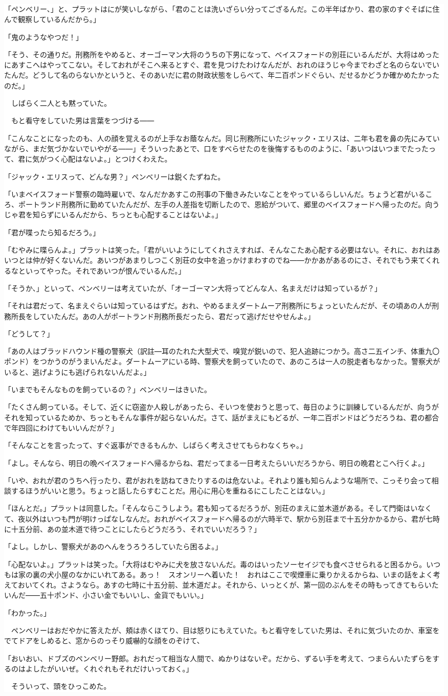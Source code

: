 「ペンベリー、」と、プラットはにが笑いしながら、「君のことは洗いざらい分ってござるんだ。この半年ばかり、君の家のすぐそばに住んで観察しているんだから。」

「鬼のようなやつだ！」

「そう、その通りだ。刑務所をやめると、オーゴーマン大将のうちの下男になって、ベイスフォードの別荘にいるんだが、大将はめったにあすこへはやってこない。そしておれがそこへ来るとすぐ、君を見つけたわけなんだが、おれのほうじゃ今までわざと名のらないでいたんだ。どうして名のらないかというと、そのあいだに君の財政状態をしらべて、年二百ポンドぐらい、だせるかどうか確かめたかったのだ。」

　しばらく二人とも黙っていた。

　もと看守をしていた男は言葉をつづける――

「こんなことになったのも、人の顔を覚えるのが上手なお蔭なんだ。同じ刑務所にいたジャック・エリスは、二年も君を鼻の先にみていながら、まだ気づかないでいやがる――」そういったあとで、口をすべらせたのを後悔するもののように、「あいつはいつまでたったって、君に気がつく心配はないよ。」とつけくわえた。

「ジャック・エリスって、どんな男？」ペンベリーは鋭くたずねた。

「いまベイスフォード警察の臨時雇いで、なんだかあすこの刑事の下働きみたいなことをやっているらしいんだ。ちょうど君がいるころ、ポートランド刑務所に勤めていたんだが、左手の人差指を切断したので、恩給がついて、郷里のベイスフォードへ帰ったのだ。向うじゃ君を知らずにいるんだから、ちっとも心配することはないよ。」

「君が喋ったら知るだろう。」

「むやみに喋らんよ。」プラットは笑った。「君がいいようにしてくれさえすれば、そんなこたあ心配する必要はない。それに、おれはあいつとは仲が好くないんだ。あいつがあまりしつこく別荘の女中を追っかけまわすのでね――かかあがあるのにさ、それでもう来てくれるなといってやった。それであいつが恨んでいるんだ。」

「そうか、」といって、ペンベリーは考えていたが、「オーゴーマン大将ってどんな人、名まえだけは知っているが？」

「それは君だって、名まえぐらいは知っているはずだ。おれ、やめるまえダートムーア刑務所にちょっといたんだが、その頃あの人が刑務所長をしていたんだ。あの人がポートランド刑務所長だったら、君だって逃げだせやせんよ。」

「どうして？」

「あの人はブラッドハウンド種の警察犬（訳註―耳のたれた大型犬で、嗅覚が鋭いので、犯人追跡につかう。高さ二五インチ、体重九〇ポンド）をつかうのがうまいんだよ。ダートムーアにいる時、警察犬を飼っていたので、あのころは一人の脱走者もなかった。警察犬がいると、逃げようにも逃げられないんだよ。」

「いまでもそんなものを飼っているの？」ペンベリーはきいた。

「たくさん飼っている。そして、近くに窃盗か人殺しがあったら、そいつを使おうと思って、毎日のように訓練しているんだが、向うがそれを知っているためか、ちっともそんな事件が起らないんだ。さて、話がまえにもどるが、一年二百ポンドはどうだろうね、君の都合で年四回にわけてもいいんだが？」

「そんなことを言ったって、すぐ返事ができるもんか、しばらく考えさせてもらわなくちゃ。」

「よし。そんなら、明日の晩ベイスフォードへ帰るからね、君だってまる一日考えたらいいだろうから、明日の晩君とこへ行くよ。」

「いや、おれが君のうちへ行ったり、君がおれを訪ねてきたりするのは危ないよ。それより誰も知らんような場所で、こっそり会って相談するほうがいいと思う。ちょっと話したらすむことだ。用心に用心を重ねるにこしたことはない。」

「ほんとだ。」プラットは同意した。「そんならこうしよう。君も知ってるだろうが、別荘のまえに並木道がある。そして門衛はいなくて、夜以外はいつも門が明けっぱなしなんだ。おれがベイスフォードへ帰るのが六時半で、駅から別荘まで十五分かかるから、君が七時に十五分前、あの並木道で待つことにしたらどうだろう、それでいいだろう？」

「よし。しかし、警察犬があのへんをうろうろしていたら困るよ。」

「心配ないよ。」プラットは笑った。「大将はむやみに犬を放さないんだ。毒のはいったソーセイジでも食べさせられると困るから。いつもは家の裏の犬小屋のなかにいれてある。あっ！　スオンリーへ着いた！　おれはここで喫煙車に乗りかえるからね、いまの話をよく考えておいてくれ。さようなら。あすの七時に十五分前、並木道だよ。それから、いっとくが、第一回のぶんをその時もってきてもらいたいんだ――五十ポンド、小さい金でもいいし、金貨でもいい。」

「わかった。」

　ペンベリーはおだやかに答えたが、頬は赤くほてり、目は怒りにもえていた。もと看守をしていた男は、それに気づいたのか、車室をでてドアをしめると、窓からのっそり威嚇的な顔をのぞけて、

「おいおい、ドブズのペンベリー野郎。おれだって相当な人間で、ぬかりはないぞ。だから、ずるい手を考えて、つまらんいたずらをするのはよしたがいいぜ。くれぐれもそれだけいっておく。」

　そういって、頭をひっこめた。
